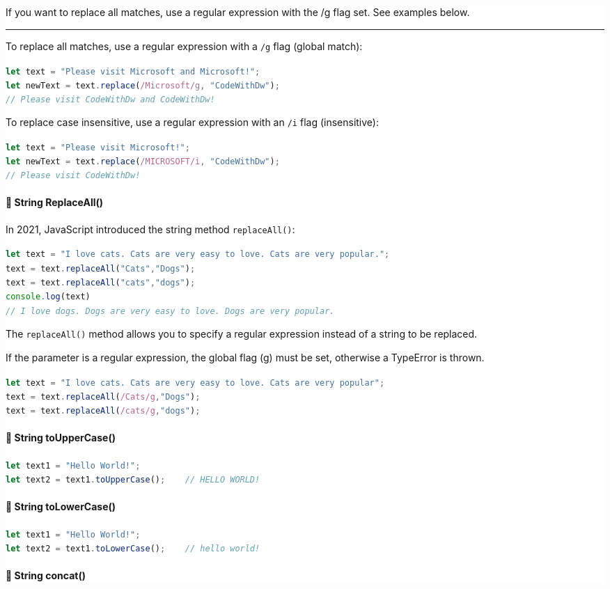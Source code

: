 If you want to replace all matches, use a regular expression with the /g flag set. See examples below.
****

To replace all matches, use a regular expression with a `/g` flag (global match):

```js
let text = "Please visit Microsoft and Microsoft!";
let newText = text.replace(/Microsoft/g, "CodeWithDw");    
// Please visit CodeWithDw and CodeWithDw!
```

To replace case insensitive, use a regular expression with an `/i` flag (insensitive):

```js
let text = "Please visit Microsoft!";
let newText = text.replace(/MICROSOFT/i, "CodeWithDw");    
// Please visit CodeWithDw!
```

#### 🔺 String ReplaceAll()

In 2021, JavaScript introduced the string method `replaceAll()`:

```js
let text = "I love cats. Cats are very easy to love. Cats are very popular.";
text = text.replaceAll("Cats","Dogs");
text = text.replaceAll("cats","dogs");
console.log(text)
// I love dogs. Dogs are very easy to love. Dogs are very popular.
```

The `replaceAll()` method allows you to specify a regular expression instead of a string to be replaced.

If the parameter is a regular expression, the global flag (g) must be set, otherwise a TypeError is thrown.

```js
let text = "I love cats. Cats are very easy to love. Cats are very popular";
text = text.replaceAll(/Cats/g,"Dogs");
text = text.replaceAll(/cats/g,"dogs");
```

#### 🔺  String toUpperCase()

```js
let text1 = "Hello World!";
let text2 = text1.toUpperCase();    // HELLO WORLD!
```

#### 🔺 String toLowerCase()

```js
let text1 = "Hello World!";     
let text2 = text1.toLowerCase();    // hello world!
```

#### 🔺 String concat()
